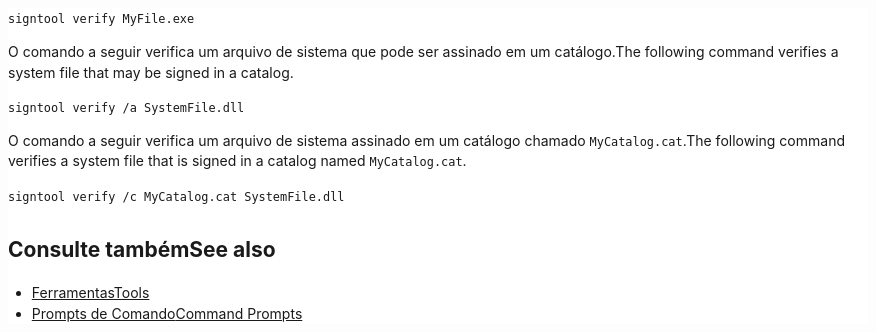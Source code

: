 ```console  
signtool verify MyFile.exe  
```  
  
 <span data-ttu-id="33786-316">O comando a seguir verifica um arquivo de sistema que pode ser assinado em um catálogo.</span><span class="sxs-lookup"><span data-stu-id="33786-316">The following command verifies a system file that may be signed in a catalog.</span></span>  
  
```console  
signtool verify /a SystemFile.dll  
```  
  
 <span data-ttu-id="33786-317">O comando a seguir verifica um arquivo de sistema assinado em um catálogo chamado `MyCatalog.cat`.</span><span class="sxs-lookup"><span data-stu-id="33786-317">The following command verifies a system file that is signed in a catalog named `MyCatalog.cat`.</span></span>  
  
```console  
signtool verify /c MyCatalog.cat SystemFile.dll  
```  
  
## <a name="see-also"></a><span data-ttu-id="33786-318">Consulte também</span><span class="sxs-lookup"><span data-stu-id="33786-318">See also</span></span>

- [<span data-ttu-id="33786-319">Ferramentas</span><span class="sxs-lookup"><span data-stu-id="33786-319">Tools</span></span>](index.md)
- [<span data-ttu-id="33786-320">Prompts de Comando</span><span class="sxs-lookup"><span data-stu-id="33786-320">Command Prompts</span></span>](developer-command-prompt-for-vs.md)
